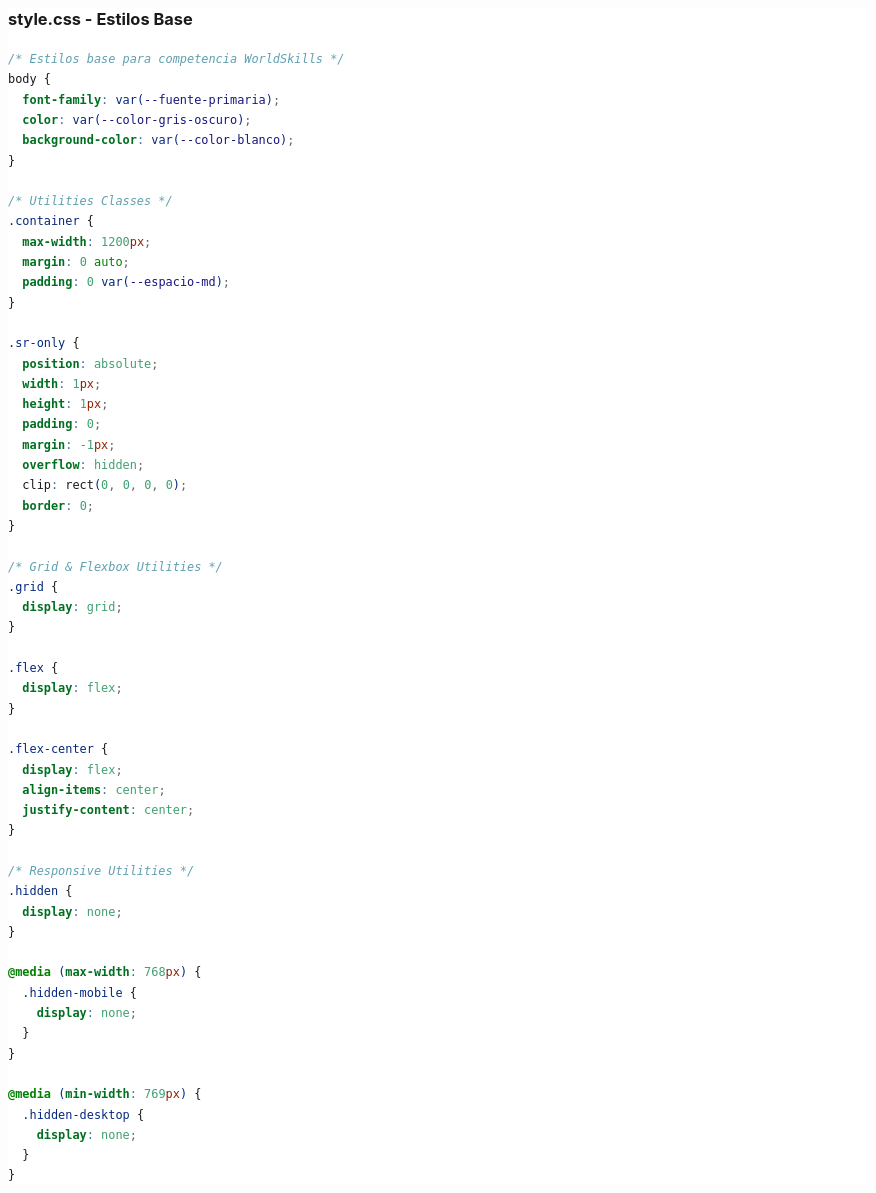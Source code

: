 ### **style.css** - Estilos Base
```css
/* Estilos base para competencia WorldSkills */
body {
  font-family: var(--fuente-primaria);
  color: var(--color-gris-oscuro);
  background-color: var(--color-blanco);
}

/* Utilities Classes */
.container {
  max-width: 1200px;
  margin: 0 auto;
  padding: 0 var(--espacio-md);
}

.sr-only {
  position: absolute;
  width: 1px;
  height: 1px;
  padding: 0;
  margin: -1px;
  overflow: hidden;
  clip: rect(0, 0, 0, 0);
  border: 0;
}

/* Grid & Flexbox Utilities */
.grid {
  display: grid;
}

.flex {
  display: flex;
}

.flex-center {
  display: flex;
  align-items: center;
  justify-content: center;
}

/* Responsive Utilities */
.hidden {
  display: none;
}

@media (max-width: 768px) {
  .hidden-mobile {
    display: none;
  }
}

@media (min-width: 769px) {
  .hidden-desktop {
    display: none;
  }
}
```
